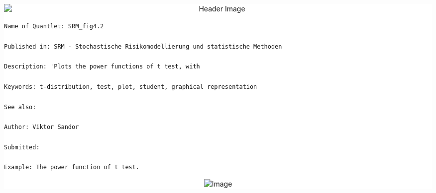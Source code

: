 <div style="margin: 0; padding: 0; text-align: center; border: none;">
<a href="https://quantlet.com" target="_blank" style="text-decoration: none; border: none;">
<img src="https://github.com/StefanGam/test-repo/blob/main/quantlet_design.png?raw=true" alt="Header Image" width="100%" style="margin: 0; padding: 0; display: block; border: none;" />
</a>
</div>

```
Name of Quantlet: SRM_fig4.2

Published in: SRM - Stochastische Risikomodellierung und statistische Methoden

Description: 'Plots the power functions of t test, with

Keywords: t-distribution, test, plot, student, graphical representation

See also: 

Author: Viktor Sandor

Submitted: 

Example: The power function of t test.

```
<div align="center">
<img src="https://raw.githubusercontent.com/QuantLet/SRM/master/SRM_fig4.2/SRM_fig4.2.png" alt="Image" />
</div>

